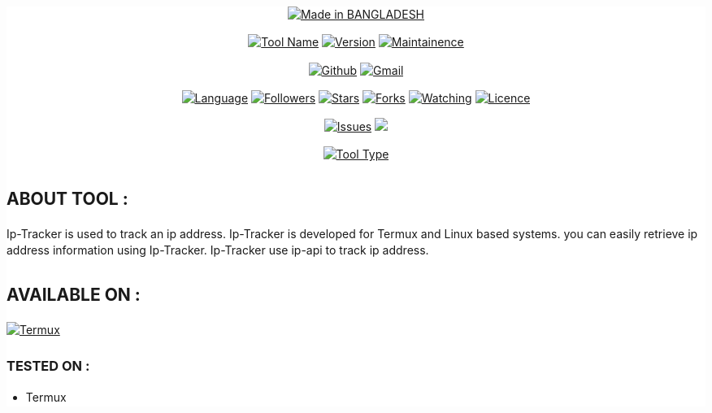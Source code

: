 <p align="center">
<a href="#"><img title="Made in BANGLADESH" src="https://img.shields.io/badge/MADE%20IN-BANGLADESH-SCRIPT?colorA=%23ff0000&colorB=%23017e40&colorC=%23ff0000&style=for-the-badge"></a>
</p>
<p align="center">
<a href="https://github.com/Gtajsan/Ip-Tracker"><img title="Tool Name" src="https://img.shields.io/badge/Tool-Ip Tracker-green.svg"></a>
<a href="https://github.com/Gtajsan/Ip-Tracker"><img title="Version" src="https://img.shields.io/badge/Version-2.0-green.svg?style=flat-square"></a>
<a href="https://github.com/Gtajsan/Ip-Tracker"><img title="Maintainence" src="https://img.shields.io/badge/Maintained%3F-yes-green.svg"></a>
</p>
</p>
<p align="center">
<a href="https://github.com/Gtajsan"><img title="Github" src="https://img.shields.io/badge/Gtajsan-brightgreen?style=for-the-badge&logo=github"></a>
<a href="https://gmail.google.com/gmail/?view=cm&fs=1&to=ffjsan804@gmail.com"><img title="Gmail" src="FARHAN MUH TASIM-green?style=for-the-badge&logo=Gmail"></a>
</p>
<p align="center">
<a href="https://github.com/BINOD-XD"><img title="Language" src="https://img.shields.io/badge/Made%20with-PHP & Shell-1f425f.svg?v=103"></a>
<a href="https://github.com/BINOD-XD"><img title="Followers" src="https://img.shields.io/github/followers/BINOD-XD?color=blue&style=flat-square"></a>
<a href="https://github.com/BINOD-XD"><img title="Stars" src="https://img.shields.io/github/stars/BINOD-XD/Ip-Tracker?color=red&style=flat-square"></a>
<a href="https://github.com/BINOD-XD"><img title="Forks" src="https://img.shields.io/github/forks/BINOD-XD/Ip-Tracker?color=red&style=flat-square"></a>
<a href="https://github.com/BINOD-XD"><img title="Watching" src="https://img.shields.io/github/watchers/BINOD-XD/Ip-Tracker?label=Watchers&color=blue&style=flat-square"></a>
<a href="https://github.com/BINOD-XD"><img title="Licence" src="https://img.shields.io/badge/License-MIT-blue.svg"></a>
</p>
<p align="center">
<a href="https://github.com/BINOD-XD"><img title="Issues" src="https://img.shields.io/github/issues/BINOD-XD/Ip-Tracker?color=red&style=flat-square"></a>
<a href="https://hits.seeyoufarm.com"><img src="https://hits.seeyoufarm.com/api/count/incr/badge.svg?url=https%3A%2F%2Fgithub.com%2FBINOD-XD%2FIp-Tracker&count_bg=%231277A6&title_bg=%23555555&icon=&icon_color=%23E7E7E7&title=Visitors&edge_flat=false"/></a>
</p>
<p align="center">
<a href="#"><img title="Tool Type" src="https://img.shields.io/badge/Tool%20Type-Free-1f425f.svg?v=103"></a>
</p>

## ABOUT TOOL :

Ip-Tracker is used to track an ip address. Ip-Tracker is developed for Termux and Linux based systems. you can easily retrieve ip address information using Ip-Tracker. Ip-Tracker use ip-api to track ip address.

## AVAILABLE ON :
<a href="https://termux.dev/en"><img title="Termux" src="https://img.shields.io/badge/Termux-black?style=for-the-badge&logo=termux"></a>

### TESTED ON :

* Termux
